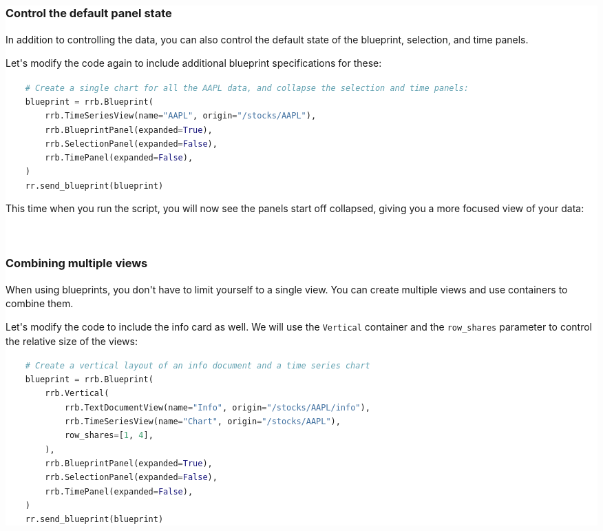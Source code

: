 ### Control the default panel state

In addition to controlling the data, you can also control the default state of the blueprint, selection,
and time panels.

Let's modify the code again to include additional blueprint specifications for these:

```python
    # Create a single chart for all the AAPL data, and collapse the selection and time panels:
    blueprint = rrb.Blueprint(
        rrb.TimeSeriesView(name="AAPL", origin="/stocks/AAPL"),
        rrb.BlueprintPanel(expanded=True),
        rrb.SelectionPanel(expanded=False),
        rrb.TimePanel(expanded=False),
    )
    rr.send_blueprint(blueprint)
```

This time when you run the script, you will now see the panels start off collapsed, giving you a
more focused view of your data:

<picture>
  <img src="https://static.rerun.io/blueprint_tutorial_one_stock_hide_panels/41d3f42d2e33bcaec33b27e98752eddb17352c0f/full.png" alt="">
  <source media="(max-width: 480px)" srcset="https://static.rerun.io/blueprint_tutorial_one_stock_hide_panels/41d3f42d2e33bcaec33b27e98752eddb17352c0f/480w.png">
  <source media="(max-width: 768px)" srcset="https://static.rerun.io/blueprint_tutorial_one_stock_hide_panels/41d3f42d2e33bcaec33b27e98752eddb17352c0f/768w.png">
  <source media="(max-width: 1024px)" srcset="https://static.rerun.io/blueprint_tutorial_one_stock_hide_panels/41d3f42d2e33bcaec33b27e98752eddb17352c0f/1024w.png">
  <source media="(max-width: 1200px)" srcset="https://static.rerun.io/blueprint_tutorial_one_stock_hide_panels/41d3f42d2e33bcaec33b27e98752eddb17352c0f/1200w.png">
</picture>

### Combining multiple views

When using blueprints, you don't have to limit yourself to a single view. You can create multiple views
and use containers to combine them.

Let's modify the code to include the info card as well. We will use the `Vertical` container and the
`row_shares` parameter to control the relative size of the views:

```python
    # Create a vertical layout of an info document and a time series chart
    blueprint = rrb.Blueprint(
        rrb.Vertical(
            rrb.TextDocumentView(name="Info", origin="/stocks/AAPL/info"),
            rrb.TimeSeriesView(name="Chart", origin="/stocks/AAPL"),
            row_shares=[1, 4],
        ),
        rrb.BlueprintPanel(expanded=True),
        rrb.SelectionPanel(expanded=False),
        rrb.TimePanel(expanded=False),
    )
    rr.send_blueprint(blueprint)
```
